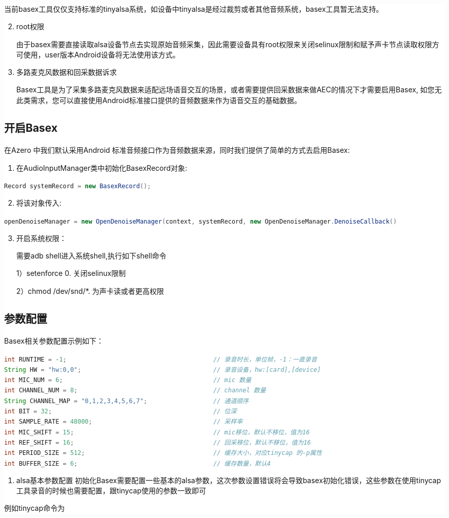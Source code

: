    当前basex工具仅仅支持标准的tinyalsa系统，如设备中tinyalsa是经过裁剪或者其他音频系统，basex工具暂无法支持。

2. root权限

   由于basex需要直接读取alsa设备节点去实现原始音频采集，因此需要设备具有root权限来关闭selinux限制和赋予声卡节点读取权限方可使用，user版本Android设备将无法使用该方式。

3. 多路麦克风数据和回采数据诉求

   Basex工具是为了采集多路麦克风数据来适配远场语音交互的场景，或者需要提供回采数据来做AEC的情况下才需要启用Basex, 如您无此类需求，您可以直接使用Android标准接口提供的音频数据来作为语音交互的基础数据。

## 开启Basex

在Azero 中我们默认采用Android 标准音频接口作为音频数据来源，同时我们提供了简单的方式去启用Basex:

1. 在AudioInputManager类中初始化BasexRecord对象:

```java
Record systemRecord = new BasexRecord();
```

2. 将该对象传入:

```java
openDenoiseManager = new OpenDenoiseManager(context, systemRecord, new OpenDenoiseManager.DenoiseCallback()
```

3. 开启系统权限：

   需要adb shell进入系统shell,执行如下shell命令

   1）setenforce 0. 关闭selinux限制

   2）chmod /dev/snd/*. 为声卡读或者更高权限

## 参数配置

Basex相关参数配置示例如下：

```java
int RUNTIME = -1;                                        // 录音时长，单位帧，-1：一直录音
String HW = "hw:0,0";                                    // 录音设备，hw:[card],[device]
int MIC_NUM = 6;                                         // mic 数量
int CHANNEL_NUM = 8;                                     // channel 数量
String CHANNEL_MAP = "0,1,2,3,4,5,6,7";                  // 通道顺序
int BIT = 32;                                            // 位深
int SAMPLE_RATE = 48000;                                 // 采样率
int MIC_SHIFT = 15;                                      // mic移位，默认不移位，值为16
int REF_SHIFT = 16;                                      // 回采移位，默认不移位，值为16
int PERIOD_SIZE = 512;                                   // 缓存大小，对应tinycap 的-p属性
int BUFFER_SIZE = 6;                                     // 缓存数量，默认4
```

1. alsa基本参数配置
   初始化Basex需要配置一些基本的alsa参数，这次参数设置错误将会导致basex初始化错误，这些参数在使用tinycap工具录音的时候也需要配置，跟tinycap使用的参数一致即可

  例如tinycap命令为
